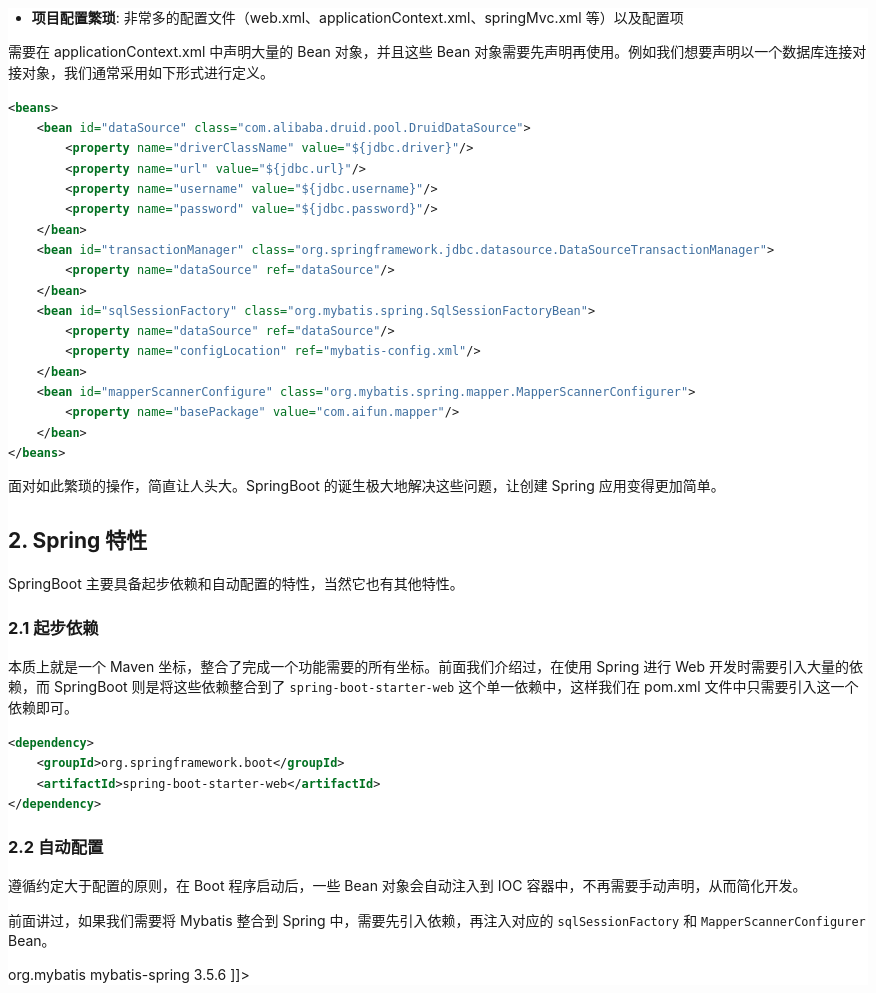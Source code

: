 
- **项目配置繁琐**: 非常多的配置文件（web.xml、applicationContext.xml、springMvc.xml 等）以及配置项

需要在 applicationContext.xml 中声明大量的 Bean 对象，并且这些 Bean 对象需要先声明再使用。例如我们想要声明以一个数据库连接对接对象，我们通常采用如下形式进行定义。

```xml
<beans>
    <bean id="dataSource" class="com.alibaba.druid.pool.DruidDataSource">
        <property name="driverClassName" value="${jdbc.driver}"/>
        <property name="url" value="${jdbc.url}"/>
        <property name="username" value="${jdbc.username}"/>
        <property name="password" value="${jdbc.password}"/>
    </bean>
    <bean id="transactionManager" class="org.springframework.jdbc.datasource.DataSourceTransactionManager">
        <property name="dataSource" ref="dataSource"/>
    </bean>
    <bean id="sqlSessionFactory" class="org.mybatis.spring.SqlSessionFactoryBean">
        <property name="dataSource" ref="dataSource"/>
        <property name="configLocation" ref="mybatis-config.xml"/>
    </bean>
    <bean id="mapperScannerConfigure" class="org.mybatis.spring.mapper.MapperScannerConfigurer">
        <property name="basePackage" value="com.aifun.mapper"/>
    </bean>
</beans>
```

面对如此繁琐的操作，简直让人头大。SpringBoot 的诞生极大地解决这些问题，让创建 Spring 应用变得更加简单。

## 2. Spring 特性

SpringBoot 主要具备起步依赖和自动配置的特性，当然它也有其他特性。

### 2.1 起步依赖

本质上就是一个 Maven 坐标，整合了完成一个功能需要的所有坐标。前面我们介绍过，在使用 Spring 进行 Web 开发时需要引入大量的依赖，而 SpringBoot 则是将这些依赖整合到了 `spring-boot-starter-web` 这个单一依赖中，这样我们在 pom.xml 文件中只需要引入这一个依赖即可。

```xml
<dependency>
    <groupId>org.springframework.boot</groupId>
    <artifactId>spring-boot-starter-web</artifactId>
</dependency>
```

### 2.2 自动配置

遵循约定大于配置的原则，在 Boot 程序启动后，一些 Bean 对象会自动注入到 IOC 容器中，不再需要手动声明，从而简化开发。

前面讲过，如果我们需要将 Mybatis 整合到 Spring 中，需要先引入依赖，再注入对应的 `sqlSessionFactory` 和 `MapperScannerConfigurer` Bean。

<tabs>
<tab title="引入 Mybatis 依赖">
<code-block lang="xml">
<![CDATA[
<dependency>
    <groupId>org.mybatis</groupId>
    <artifactId>mybatis-spring</artifactId>
    <version>3.5.6</version>
</dependency>
]]>
</code-block>
</tab>
<tab title="注入Bean">
<code-block lang="xml">
<![CDATA[
<beans>